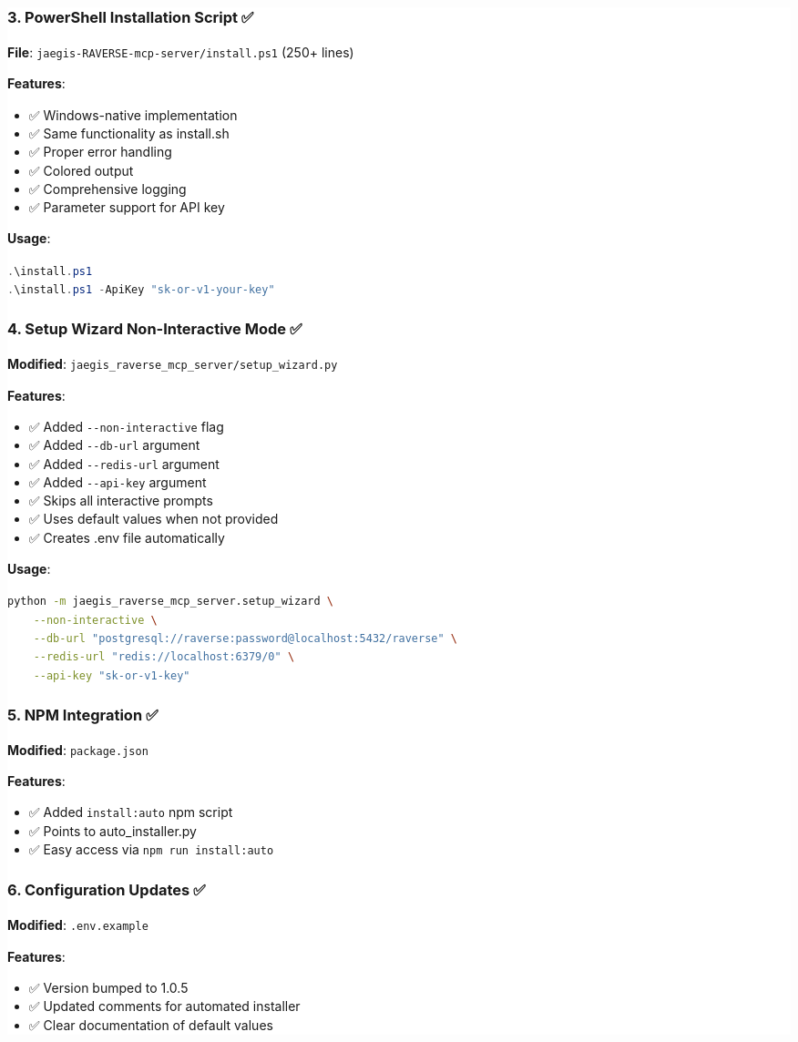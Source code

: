 ### 3. PowerShell Installation Script ✅

**File**: `jaegis-RAVERSE-mcp-server/install.ps1` (250+ lines)

**Features**:
- ✅ Windows-native implementation
- ✅ Same functionality as install.sh
- ✅ Proper error handling
- ✅ Colored output
- ✅ Comprehensive logging
- ✅ Parameter support for API key

**Usage**:
```powershell
.\install.ps1
.\install.ps1 -ApiKey "sk-or-v1-your-key"
```

### 4. Setup Wizard Non-Interactive Mode ✅

**Modified**: `jaegis_raverse_mcp_server/setup_wizard.py`

**Features**:
- ✅ Added `--non-interactive` flag
- ✅ Added `--db-url` argument
- ✅ Added `--redis-url` argument
- ✅ Added `--api-key` argument
- ✅ Skips all interactive prompts
- ✅ Uses default values when not provided
- ✅ Creates .env file automatically

**Usage**:
```bash
python -m jaegis_raverse_mcp_server.setup_wizard \
    --non-interactive \
    --db-url "postgresql://raverse:password@localhost:5432/raverse" \
    --redis-url "redis://localhost:6379/0" \
    --api-key "sk-or-v1-key"
```

### 5. NPM Integration ✅

**Modified**: `package.json`

**Features**:
- ✅ Added `install:auto` npm script
- ✅ Points to auto_installer.py
- ✅ Easy access via `npm run install:auto`

### 6. Configuration Updates ✅

**Modified**: `.env.example`

**Features**:
- ✅ Version bumped to 1.0.5
- ✅ Updated comments for automated installer
- ✅ Clear documentation of default values
